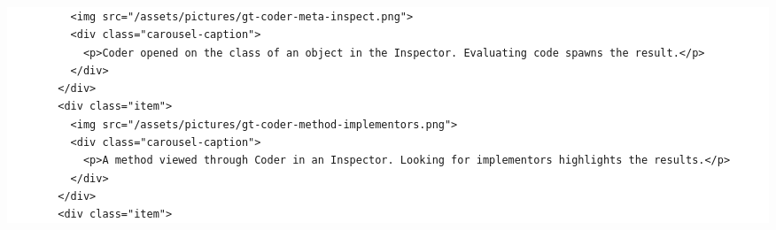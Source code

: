               <img src="/assets/pictures/gt-coder-meta-inspect.png">
              <div class="carousel-caption">
                <p>Coder opened on the class of an object in the Inspector. Evaluating code spawns the result.</p>
              </div>
            </div>
            <div class="item">
              <img src="/assets/pictures/gt-coder-method-implementors.png">
              <div class="carousel-caption">
                <p>A method viewed through Coder in an Inspector. Looking for implementors highlights the results.</p>
              </div>
            </div>
            <div class="item">